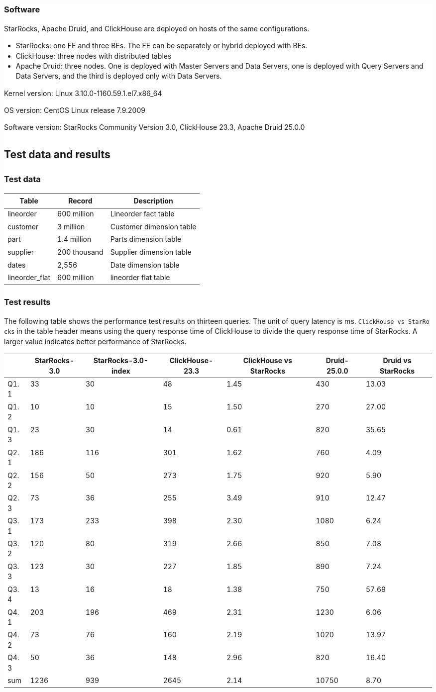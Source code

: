### Software

StarRocks, Apache Druid, and ClickHouse are deployed on hosts of the same configurations.

- StarRocks: one FE and three BEs. The FE can be separately or hybrid deployed with BEs.
- ClickHouse: three nodes with distributed tables
- Apache Druid: three nodes. One is deployed with Master Servers and Data Servers, one is deployed with Query Servers and Data Servers, and the third is deployed only with Data Servers.

Kernel version: Linux 3.10.0-1160.59.1.el7.x86_64

OS version: CentOS Linux release 7.9.2009

Software version: StarRocks Community Version 3.0, ClickHouse 23.3, Apache Druid 25.0.0

## Test data and results

### Test data

| Table          | Record       | Description              |
| -------------- | ------------ | ------------------------ |
| lineorder      | 600 million  | Lineorder fact table     |
| customer       | 3 million    | Customer dimension table |
| part           | 1.4 million  | Parts dimension table     |
| supplier       | 200 thousand | Supplier dimension table |
| dates          | 2,556        | Date dimension table     |
| lineorder_flat | 600 million  | lineorder flat table     |

### Test results

The following table shows the performance test results on thirteen queries. The unit of query latency is ms. `ClickHouse vs StarRocks` in the table header means using the query response time of ClickHouse to divide the query response time of StarRocks. A larger value indicates better performance of StarRocks.

|      | StarRocks-3.0 | StarRocks-3.0-index | ClickHouse-23.3 | ClickHouse vs StarRocks | Druid-25.0.0 | Druid vs StarRocks |
| ---- | ------------- | ------------------- | ------------------- | ----------------------- | ---------------- | ------------------ |
| Q1.1 | 33            | 30                  | 48                  | 1.45                    | 430              | 13.03              |
| Q1.2 | 10            | 10                  | 15                  | 1.50                    | 270              | 27.00              |
| Q1.3 | 23            | 30                  | 14                  | 0.61                    | 820              | 35.65              |
| Q2.1 | 186           | 116                 | 301                 | 1.62                    | 760              | 4.09               |
| Q2.2 | 156           | 50                  | 273                 | 1.75                    | 920              | 5.90               |
| Q2.3 | 73            | 36                  | 255                 | 3.49                    | 910              | 12.47              |
| Q3.1 | 173           | 233                 | 398                 | 2.30                    | 1080             | 6.24               |
| Q3.2 | 120           | 80                  | 319                 | 2.66                    | 850              | 7.08               |
| Q3.3 | 123           | 30                  | 227                 | 1.85                    | 890              | 7.24               |
| Q3.4 | 13            | 16                  | 18                  | 1.38                    | 750              | 57.69              |
| Q4.1 | 203           | 196                 | 469                 | 2.31                    | 1230             | 6.06               |
| Q4.2 | 73            | 76                  | 160                 | 2.19                    | 1020             | 13.97              |
| Q4.3 | 50            | 36                  | 148                 | 2.96                    | 820              | 16.40              |
| sum  | 1236          | 939                 | 2645                | 2.14                    | 10750            | 8.70               |
